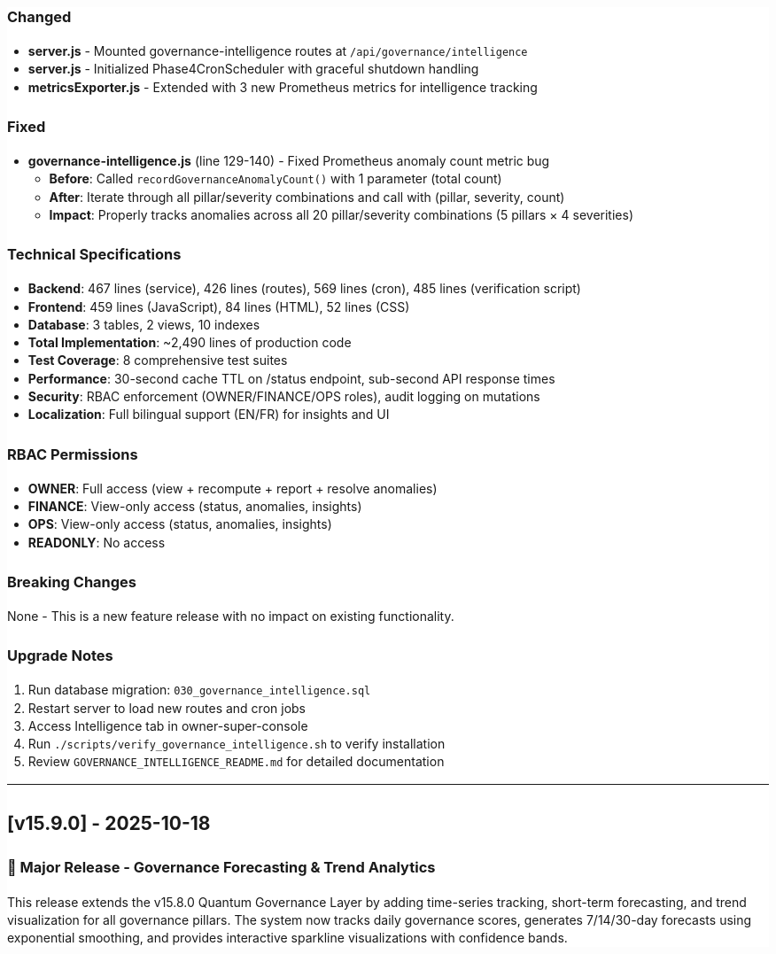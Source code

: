 ### Changed
- **server.js** - Mounted governance-intelligence routes at `/api/governance/intelligence`
- **server.js** - Initialized Phase4CronScheduler with graceful shutdown handling
- **metricsExporter.js** - Extended with 3 new Prometheus metrics for intelligence tracking

### Fixed
- **governance-intelligence.js** (line 129-140) - Fixed Prometheus anomaly count metric bug
  - **Before**: Called `recordGovernanceAnomalyCount()` with 1 parameter (total count)
  - **After**: Iterate through all pillar/severity combinations and call with (pillar, severity, count)
  - **Impact**: Properly tracks anomalies across all 20 pillar/severity combinations (5 pillars × 4 severities)

### Technical Specifications
- **Backend**: 467 lines (service), 426 lines (routes), 569 lines (cron), 485 lines (verification script)
- **Frontend**: 459 lines (JavaScript), 84 lines (HTML), 52 lines (CSS)
- **Database**: 3 tables, 2 views, 10 indexes
- **Total Implementation**: ~2,490 lines of production code
- **Test Coverage**: 8 comprehensive test suites
- **Performance**: 30-second cache TTL on /status endpoint, sub-second API response times
- **Security**: RBAC enforcement (OWNER/FINANCE/OPS roles), audit logging on mutations
- **Localization**: Full bilingual support (EN/FR) for insights and UI

### RBAC Permissions
- **OWNER**: Full access (view + recompute + report + resolve anomalies)
- **FINANCE**: View-only access (status, anomalies, insights)
- **OPS**: View-only access (status, anomalies, insights)
- **READONLY**: No access

### Breaking Changes
None - This is a new feature release with no impact on existing functionality.

### Upgrade Notes
1. Run database migration: `030_governance_intelligence.sql`
2. Restart server to load new routes and cron jobs
3. Access Intelligence tab in owner-super-console
4. Run `./scripts/verify_governance_intelligence.sh` to verify installation
5. Review `GOVERNANCE_INTELLIGENCE_README.md` for detailed documentation

---

## [v15.9.0] - 2025-10-18

### 🎯 Major Release - Governance Forecasting & Trend Analytics

This release extends the v15.8.0 Quantum Governance Layer by adding time-series tracking, short-term forecasting, and trend visualization for all governance pillars. The system now tracks daily governance scores, generates 7/14/30-day forecasts using exponential smoothing, and provides interactive sparkline visualizations with confidence bands.
